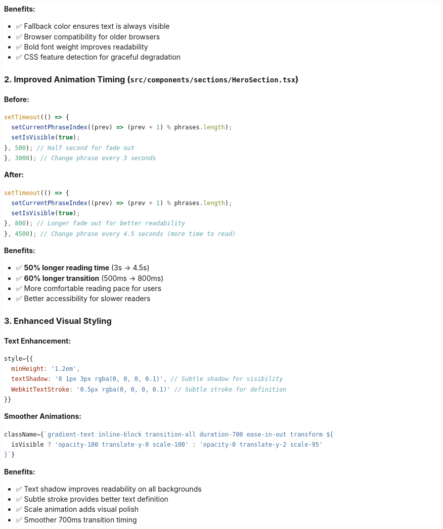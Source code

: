 ```css
```

**Benefits:**
- ✅ Fallback color ensures text is always visible
- ✅ Browser compatibility for older browsers
- ✅ Bold font weight improves readability
- ✅ CSS feature detection for graceful degradation

### 2. Improved Animation Timing (`src/components/sections/HeroSection.tsx`)

**Before:**
```typescript
setTimeout(() => {
  setCurrentPhraseIndex((prev) => (prev + 1) % phrases.length);
  setIsVisible(true);
}, 500); // Half second for fade out
}, 3000); // Change phrase every 3 seconds
```

**After:**
```typescript
setTimeout(() => {
  setCurrentPhraseIndex((prev) => (prev + 1) % phrases.length);
  setIsVisible(true);
}, 800); // Longer fade out for better readability
}, 4500); // Change phrase every 4.5 seconds (more time to read)
```

**Benefits:**
- ✅ **50% longer reading time** (3s → 4.5s)
- ✅ **60% longer transition** (500ms → 800ms)
- ✅ More comfortable reading pace for users
- ✅ Better accessibility for slower readers

### 3. Enhanced Visual Styling

**Text Enhancement:**
```jsx
style={{ 
  minHeight: '1.2em',
  textShadow: '0 1px 3px rgba(0, 0, 0, 0.1)', // Subtle shadow for visibility
  WebkitTextStroke: '0.5px rgba(0, 0, 0, 0.1)' // Subtle stroke for definition
}}
```

**Smoother Animations:**
```jsx
className={`gradient-text inline-block transition-all duration-700 ease-in-out transform ${
  isVisible ? 'opacity-100 translate-y-0 scale-100' : 'opacity-0 translate-y-2 scale-95'
}`}
```

**Benefits:**
- ✅ Text shadow improves readability on all backgrounds
- ✅ Subtle stroke provides better text definition
- ✅ Scale animation adds visual polish
- ✅ Smoother 700ms transition timing
